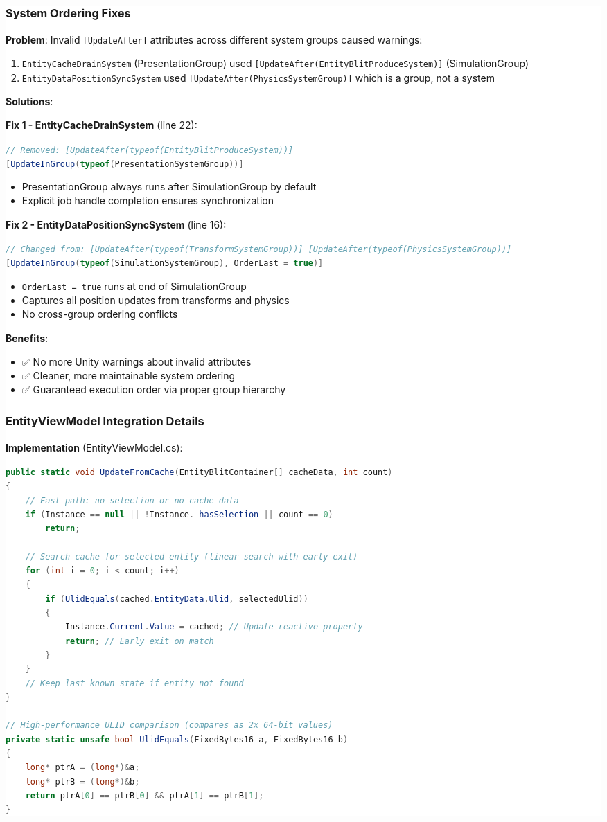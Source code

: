 ### System Ordering Fixes

**Problem**: Invalid `[UpdateAfter]` attributes across different system groups caused warnings:
1. `EntityCacheDrainSystem` (PresentationGroup) used `[UpdateAfter(EntityBlitProduceSystem)]` (SimulationGroup)
2. `EntityDataPositionSyncSystem` used `[UpdateAfter(PhysicsSystemGroup)]` which is a group, not a system

**Solutions**:

**Fix 1 - EntityCacheDrainSystem** (line 22):
```csharp
// Removed: [UpdateAfter(typeof(EntityBlitProduceSystem))]
[UpdateInGroup(typeof(PresentationSystemGroup))]
```
- PresentationGroup always runs after SimulationGroup by default
- Explicit job handle completion ensures synchronization

**Fix 2 - EntityDataPositionSyncSystem** (line 16):
```csharp
// Changed from: [UpdateAfter(typeof(TransformSystemGroup))] [UpdateAfter(typeof(PhysicsSystemGroup))]
[UpdateInGroup(typeof(SimulationSystemGroup), OrderLast = true)]
```
- `OrderLast = true` runs at end of SimulationGroup
- Captures all position updates from transforms and physics
- No cross-group ordering conflicts

**Benefits**:
- ✅ No more Unity warnings about invalid attributes
- ✅ Cleaner, more maintainable system ordering
- ✅ Guaranteed execution order via proper group hierarchy

### EntityViewModel Integration Details

**Implementation** (EntityViewModel.cs):
```csharp
public static void UpdateFromCache(EntityBlitContainer[] cacheData, int count)
{
    // Fast path: no selection or no cache data
    if (Instance == null || !Instance._hasSelection || count == 0)
        return;

    // Search cache for selected entity (linear search with early exit)
    for (int i = 0; i < count; i++)
    {
        if (UlidEquals(cached.EntityData.Ulid, selectedUlid))
        {
            Instance.Current.Value = cached; // Update reactive property
            return; // Early exit on match
        }
    }
    // Keep last known state if entity not found
}

// High-performance ULID comparison (compares as 2x 64-bit values)
private static unsafe bool UlidEquals(FixedBytes16 a, FixedBytes16 b)
{
    long* ptrA = (long*)&a;
    long* ptrB = (long*)&b;
    return ptrA[0] == ptrB[0] && ptrA[1] == ptrB[1];
}
```
